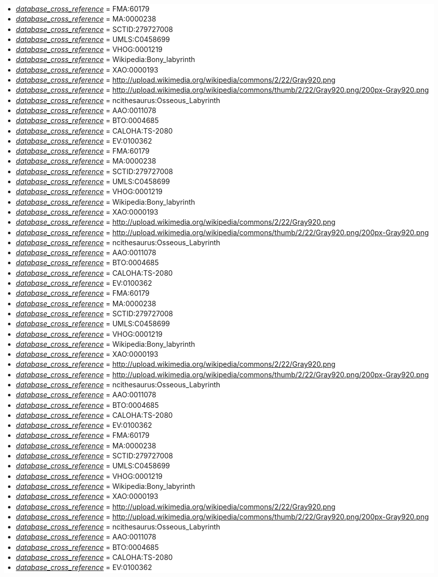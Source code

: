 * *[database_cross_reference](../../ef/oboInOwl#hasDbXref.md)* = FMA:60179
 * *[database_cross_reference](../../ef/oboInOwl#hasDbXref.md)* = MA:0000238
 * *[database_cross_reference](../../ef/oboInOwl#hasDbXref.md)* = SCTID:279727008
 * *[database_cross_reference](../../ef/oboInOwl#hasDbXref.md)* = UMLS:C0458699
 * *[database_cross_reference](../../ef/oboInOwl#hasDbXref.md)* = VHOG:0001219
 * *[database_cross_reference](../../ef/oboInOwl#hasDbXref.md)* = Wikipedia:Bony_labyrinth
 * *[database_cross_reference](../../ef/oboInOwl#hasDbXref.md)* = XAO:0000193
 * *[database_cross_reference](../../ef/oboInOwl#hasDbXref.md)* = http://upload.wikimedia.org/wikipedia/commons/2/22/Gray920.png
 * *[database_cross_reference](../../ef/oboInOwl#hasDbXref.md)* = http://upload.wikimedia.org/wikipedia/commons/thumb/2/22/Gray920.png/200px-Gray920.png
 * *[database_cross_reference](../../ef/oboInOwl#hasDbXref.md)* = ncithesaurus:Osseous_Labyrinth
 * *[database_cross_reference](../../ef/oboInOwl#hasDbXref.md)* = AAO:0011078
 * *[database_cross_reference](../../ef/oboInOwl#hasDbXref.md)* = BTO:0004685
 * *[database_cross_reference](../../ef/oboInOwl#hasDbXref.md)* = CALOHA:TS-2080
 * *[database_cross_reference](../../ef/oboInOwl#hasDbXref.md)* = EV:0100362
 * *[database_cross_reference](../../ef/oboInOwl#hasDbXref.md)* = FMA:60179
 * *[database_cross_reference](../../ef/oboInOwl#hasDbXref.md)* = MA:0000238
 * *[database_cross_reference](../../ef/oboInOwl#hasDbXref.md)* = SCTID:279727008
 * *[database_cross_reference](../../ef/oboInOwl#hasDbXref.md)* = UMLS:C0458699
 * *[database_cross_reference](../../ef/oboInOwl#hasDbXref.md)* = VHOG:0001219
 * *[database_cross_reference](../../ef/oboInOwl#hasDbXref.md)* = Wikipedia:Bony_labyrinth
 * *[database_cross_reference](../../ef/oboInOwl#hasDbXref.md)* = XAO:0000193
 * *[database_cross_reference](../../ef/oboInOwl#hasDbXref.md)* = http://upload.wikimedia.org/wikipedia/commons/2/22/Gray920.png
 * *[database_cross_reference](../../ef/oboInOwl#hasDbXref.md)* = http://upload.wikimedia.org/wikipedia/commons/thumb/2/22/Gray920.png/200px-Gray920.png
 * *[database_cross_reference](../../ef/oboInOwl#hasDbXref.md)* = ncithesaurus:Osseous_Labyrinth
 * *[database_cross_reference](../../ef/oboInOwl#hasDbXref.md)* = AAO:0011078
 * *[database_cross_reference](../../ef/oboInOwl#hasDbXref.md)* = BTO:0004685
 * *[database_cross_reference](../../ef/oboInOwl#hasDbXref.md)* = CALOHA:TS-2080
 * *[database_cross_reference](../../ef/oboInOwl#hasDbXref.md)* = EV:0100362
 * *[database_cross_reference](../../ef/oboInOwl#hasDbXref.md)* = FMA:60179
 * *[database_cross_reference](../../ef/oboInOwl#hasDbXref.md)* = MA:0000238
 * *[database_cross_reference](../../ef/oboInOwl#hasDbXref.md)* = SCTID:279727008
 * *[database_cross_reference](../../ef/oboInOwl#hasDbXref.md)* = UMLS:C0458699
 * *[database_cross_reference](../../ef/oboInOwl#hasDbXref.md)* = VHOG:0001219
 * *[database_cross_reference](../../ef/oboInOwl#hasDbXref.md)* = Wikipedia:Bony_labyrinth
 * *[database_cross_reference](../../ef/oboInOwl#hasDbXref.md)* = XAO:0000193
 * *[database_cross_reference](../../ef/oboInOwl#hasDbXref.md)* = http://upload.wikimedia.org/wikipedia/commons/2/22/Gray920.png
 * *[database_cross_reference](../../ef/oboInOwl#hasDbXref.md)* = http://upload.wikimedia.org/wikipedia/commons/thumb/2/22/Gray920.png/200px-Gray920.png
 * *[database_cross_reference](../../ef/oboInOwl#hasDbXref.md)* = ncithesaurus:Osseous_Labyrinth
 * *[database_cross_reference](../../ef/oboInOwl#hasDbXref.md)* = AAO:0011078
 * *[database_cross_reference](../../ef/oboInOwl#hasDbXref.md)* = BTO:0004685
 * *[database_cross_reference](../../ef/oboInOwl#hasDbXref.md)* = CALOHA:TS-2080
 * *[database_cross_reference](../../ef/oboInOwl#hasDbXref.md)* = EV:0100362
 * *[database_cross_reference](../../ef/oboInOwl#hasDbXref.md)* = FMA:60179
 * *[database_cross_reference](../../ef/oboInOwl#hasDbXref.md)* = MA:0000238
 * *[database_cross_reference](../../ef/oboInOwl#hasDbXref.md)* = SCTID:279727008
 * *[database_cross_reference](../../ef/oboInOwl#hasDbXref.md)* = UMLS:C0458699
 * *[database_cross_reference](../../ef/oboInOwl#hasDbXref.md)* = VHOG:0001219
 * *[database_cross_reference](../../ef/oboInOwl#hasDbXref.md)* = Wikipedia:Bony_labyrinth
 * *[database_cross_reference](../../ef/oboInOwl#hasDbXref.md)* = XAO:0000193
 * *[database_cross_reference](../../ef/oboInOwl#hasDbXref.md)* = http://upload.wikimedia.org/wikipedia/commons/2/22/Gray920.png
 * *[database_cross_reference](../../ef/oboInOwl#hasDbXref.md)* = http://upload.wikimedia.org/wikipedia/commons/thumb/2/22/Gray920.png/200px-Gray920.png
 * *[database_cross_reference](../../ef/oboInOwl#hasDbXref.md)* = ncithesaurus:Osseous_Labyrinth
 * *[database_cross_reference](../../ef/oboInOwl#hasDbXref.md)* = AAO:0011078
 * *[database_cross_reference](../../ef/oboInOwl#hasDbXref.md)* = BTO:0004685
 * *[database_cross_reference](../../ef/oboInOwl#hasDbXref.md)* = CALOHA:TS-2080
 * *[database_cross_reference](../../ef/oboInOwl#hasDbXref.md)* = EV:0100362